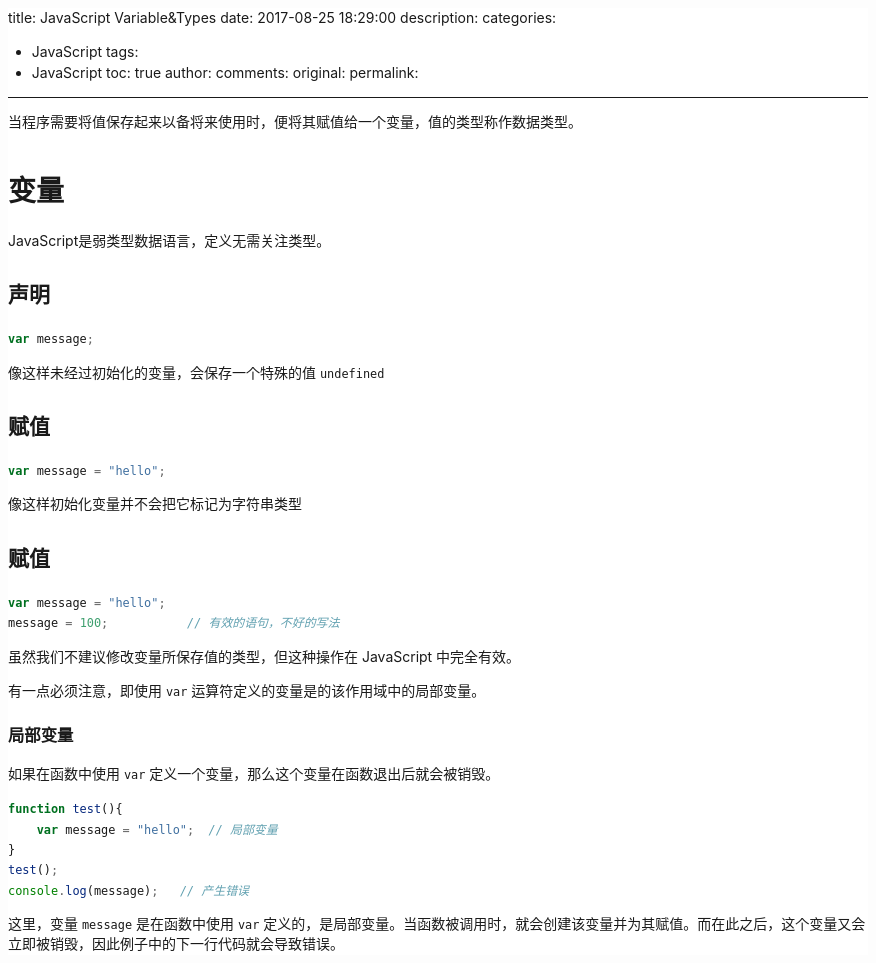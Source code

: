 title: JavaScript Variable&Types
date: 2017-08-25 18:29:00
description:
categories:
- JavaScript
tags:
- JavaScript
toc: true
author:
comments:
original:
permalink:
---
当程序需要将值保存起来以备将来使用时，便将其赋值给一个变量，值的类型称作数据类型。


# 变量
JavaScript是弱类型数据语言，定义无需关注类型。

## 声明
``` javascript
var message;
```
像这样未经过初始化的变量，会保存一个特殊的值 `undefined`

## 赋值
``` javascript
var message = "hello";
```
像这样初始化变量并不会把它标记为字符串类型

## 赋值
``` javascript
var message = "hello";
message = 100;           // 有效的语句，不好的写法
```
虽然我们不建议修改变量所保存值的类型，但这种操作在 JavaScript 中完全有效。

有一点必须注意，即使用 `var` 运算符定义的变量是的该作用域中的局部变量。

### 局部变量
如果在函数中使用 `var` 定义一个变量，那么这个变量在函数退出后就会被销毁。
``` javascript
function test(){
    var message = "hello";  // 局部变量
}
test();
console.log(message);   // 产生错误
```
这里，变量 `message` 是在函数中使用 `var` 定义的，是局部变量。当函数被调用时，就会创建该变量并为其赋值。而在此之后，这个变量又会立即被销毁，因此例子中的下一行代码就会导致错误。
